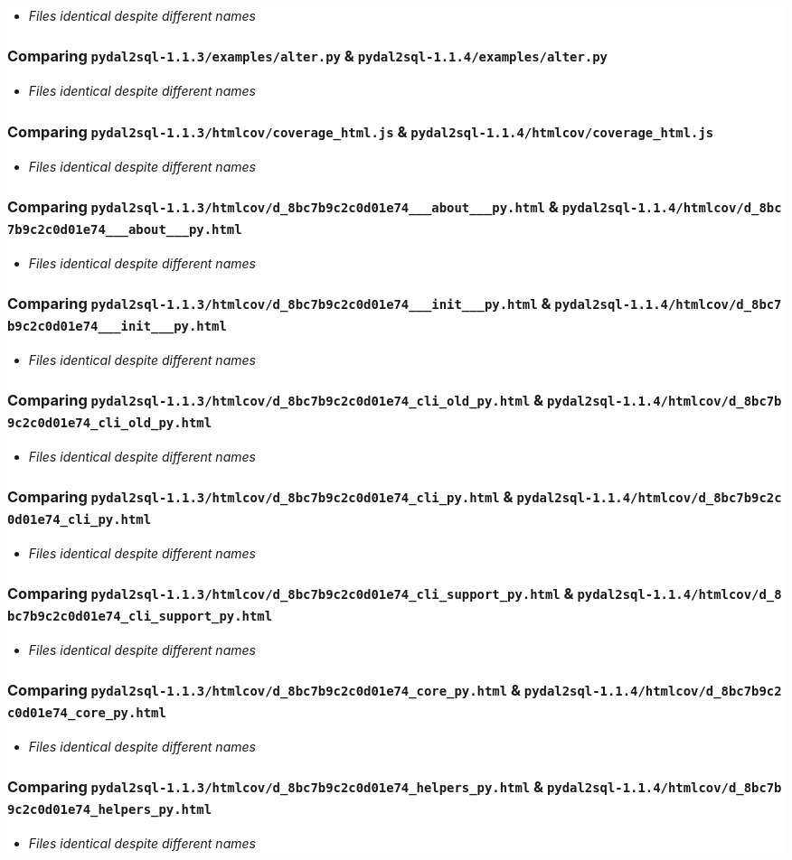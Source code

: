 * *Files identical despite different names*

### Comparing `pydal2sql-1.1.3/examples/alter.py` & `pydal2sql-1.1.4/examples/alter.py`

 * *Files identical despite different names*

### Comparing `pydal2sql-1.1.3/htmlcov/coverage_html.js` & `pydal2sql-1.1.4/htmlcov/coverage_html.js`

 * *Files identical despite different names*

### Comparing `pydal2sql-1.1.3/htmlcov/d_8bc7b9c2c0d01e74___about___py.html` & `pydal2sql-1.1.4/htmlcov/d_8bc7b9c2c0d01e74___about___py.html`

 * *Files identical despite different names*

### Comparing `pydal2sql-1.1.3/htmlcov/d_8bc7b9c2c0d01e74___init___py.html` & `pydal2sql-1.1.4/htmlcov/d_8bc7b9c2c0d01e74___init___py.html`

 * *Files identical despite different names*

### Comparing `pydal2sql-1.1.3/htmlcov/d_8bc7b9c2c0d01e74_cli_old_py.html` & `pydal2sql-1.1.4/htmlcov/d_8bc7b9c2c0d01e74_cli_old_py.html`

 * *Files identical despite different names*

### Comparing `pydal2sql-1.1.3/htmlcov/d_8bc7b9c2c0d01e74_cli_py.html` & `pydal2sql-1.1.4/htmlcov/d_8bc7b9c2c0d01e74_cli_py.html`

 * *Files identical despite different names*

### Comparing `pydal2sql-1.1.3/htmlcov/d_8bc7b9c2c0d01e74_cli_support_py.html` & `pydal2sql-1.1.4/htmlcov/d_8bc7b9c2c0d01e74_cli_support_py.html`

 * *Files identical despite different names*

### Comparing `pydal2sql-1.1.3/htmlcov/d_8bc7b9c2c0d01e74_core_py.html` & `pydal2sql-1.1.4/htmlcov/d_8bc7b9c2c0d01e74_core_py.html`

 * *Files identical despite different names*

### Comparing `pydal2sql-1.1.3/htmlcov/d_8bc7b9c2c0d01e74_helpers_py.html` & `pydal2sql-1.1.4/htmlcov/d_8bc7b9c2c0d01e74_helpers_py.html`

 * *Files identical despite different names*
